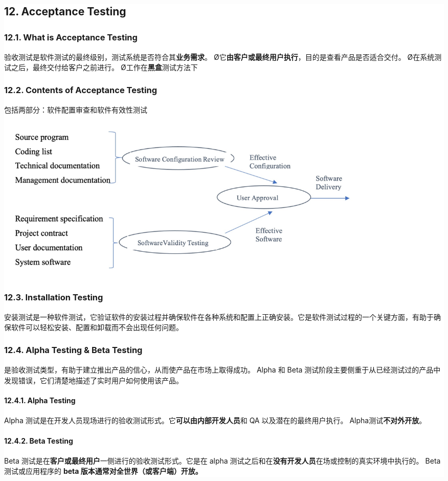 

## 12. Acceptance Testing 

### 12.1. What is Acceptance Testing  

验收测试是软件测试的最终级别，测试系统是否符合其**业务需求**。
Ø它**由客户或最终用户执行**，目的是查看产品是否适合交付。
Ø在系统测试之后，最终交付给客户之前进行。
Ø工作在**黑盒**测试方法下

### 12.2. Contents of Acceptance Testing 

包括两部分：软件配置审查和软件有效性测试

<img src="软件测试.assets/image-20230603152603610.png" alt="image-20230603152603610" style="zoom:67%;" />

### 12.3. Installation Testing  

安装测试是一种软件测试，它验证软件的安装过程并确保软件在各种系统和配置上正确安装。它是软件测试过程的一个关键方面，有助于确保软件可以轻松安装、配置和卸载而不会出现任何问题。

### 12.4. Alpha Testing & Beta Testing 

是验收测试类型，有助于建立推出产品的信心，从而使产品在市场上取得成功。
Alpha 和 Beta 测试阶段主要侧重于从已经测试过的产品中发现错误，它们清楚地描述了实时用户如何使用该产品。

#### 12.4.1. Alpha Testing 

Alpha 测试是在开发人员现场进行的验收测试形式。它**可以由内部开发人员**和 QA 以及潜在的最终用户执行。
Alpha测试**不对外开放**。

#### 12.4.2. Beta Testing 

Beta 测试是在**客户或最终用户**一侧进行的验收测试形式。它是在 alpha 测试之后和在**没有开发人员**在场或控制的真实环境中执行的。
Beta 测试或应用程序的 **beta 版本通常对全世界（或客户端）开放。**
